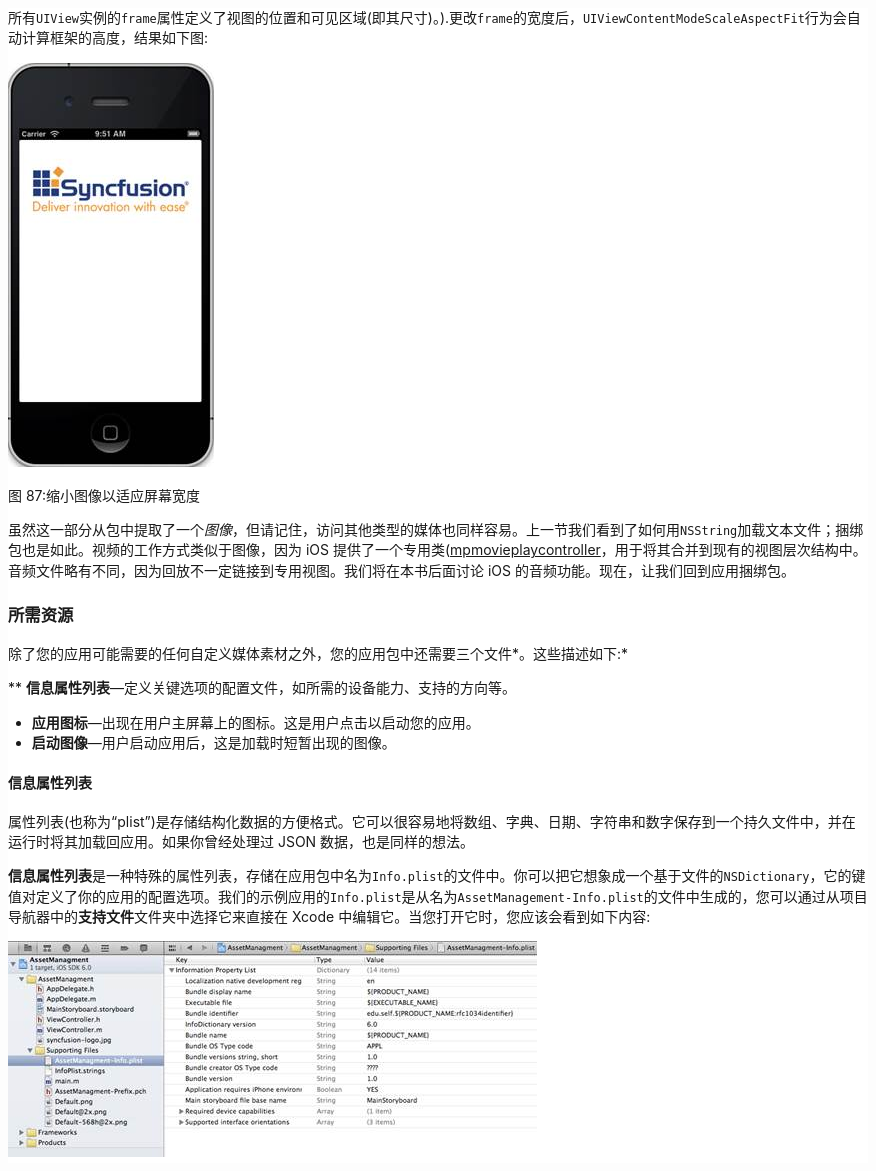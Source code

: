 所有`UIView`实例的`frame`属性定义了视图的位置和可见区域(即其尺寸)。).更改`frame`的宽度后，`UIViewContentModeScaleAspectFit`行为会自动计算框架的高度，结果如下图:

![](img/image087.jpg)

图 87:缩小图像以适应屏幕宽度

虽然这一部分从包中提取了一个*图像*，但请记住，访问其他类型的媒体也同样容易。上一节我们看到了如何用`NSString`加载文本文件；捆绑包也是如此。视频的工作方式类似于图像，因为 iOS 提供了一个专用类([mpmovieplaycontroller](http://developer.apple.com/library/ios/#documentation/MediaPlayer/Reference/MPMoviePlayerController_Class/Reference/Reference.html%23//apple_ref/occ/cl/MPMoviePlayerController)，用于将其合并到现有的视图层次结构中。音频文件略有不同，因为回放不一定链接到专用视图。我们将在本书后面讨论 iOS 的音频功能。现在，让我们回到应用捆绑包。

### 所需资源

除了您的应用可能需要的任何自定义媒体素材之外，您的应用包中还需要三个文件*。这些描述如下:*

 **   **信息属性列表**—定义关键选项的配置文件，如所需的设备能力、支持的方向等。
*   **应用图标**—出现在用户主屏幕上的图标。这是用户点击以启动您的应用。
*   **启动图像**—用户启动应用后，这是加载时短暂出现的图像。

#### 信息属性列表

属性列表(也称为“plist”)是存储结构化数据的方便格式。它可以很容易地将数组、字典、日期、字符串和数字保存到一个持久文件中，并在运行时将其加载回应用。如果你曾经处理过 JSON 数据，也是同样的想法。

**信息属性列表**是一种特殊的属性列表，存储在应用包中名为`Info.plist`的文件中。你可以把它想象成一个基于文件的`NSDictionary`，它的键值对定义了你的应用的配置选项。我们的示例应用的`Info.plist`是从名为`AssetManagement-Info.plist`的文件中生成的，您可以通过从项目导航器中的**支持文件**文件夹中选择它来直接在 Xcode 中编辑它。当您打开它时，您应该会看到如下内容:

![](img/image088.jpg)

